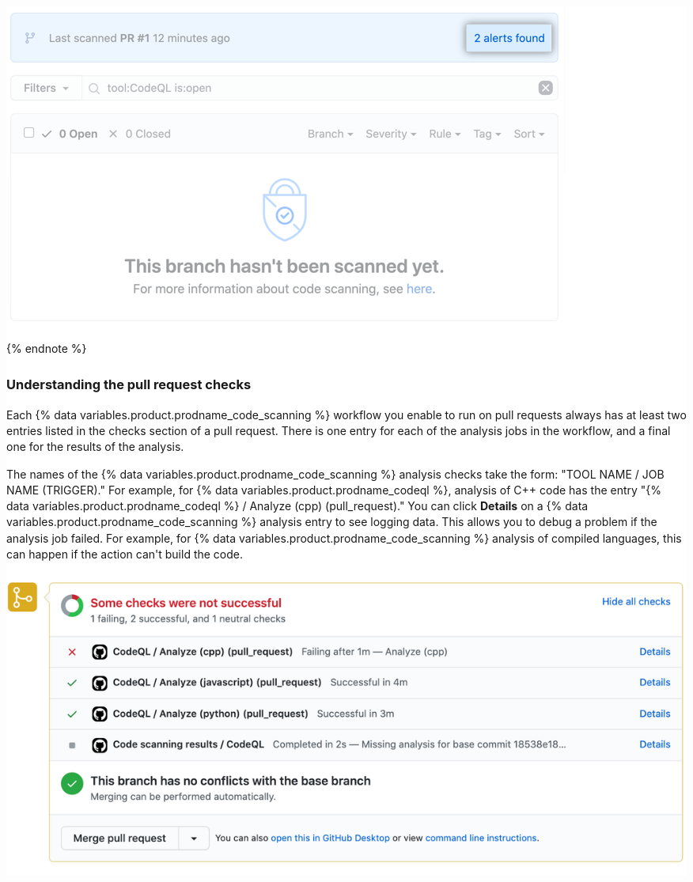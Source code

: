   ![Click the "n alerts found" link](/assets/images/help/repository/code-scanning-alerts-found-link.png)

{% endnote %}

### Understanding the pull request checks

Each {% data variables.product.prodname_code_scanning %} workflow you enable to run on pull requests always has at least two entries listed in the checks section of a pull request. There is one entry for each of the analysis jobs in the workflow, and a final one for the results of the analysis.

The names of the {% data variables.product.prodname_code_scanning %} analysis checks take the form: "TOOL NAME / JOB NAME (TRIGGER)." For example, for {% data variables.product.prodname_codeql %}, analysis of C++ code has the entry "{% data variables.product.prodname_codeql %} / Analyze (cpp) (pull_request)." You can click **Details** on a {% data variables.product.prodname_code_scanning %} analysis entry to see logging data. This allows you to debug a problem if the analysis job failed. For example, for {% data variables.product.prodname_code_scanning %} analysis of compiled languages, this can happen if the action can't build the code.

  ![{% data variables.product.prodname_code_scanning %} pull request checks](/assets/images/help/repository/code-scanning-pr-checks.png)
